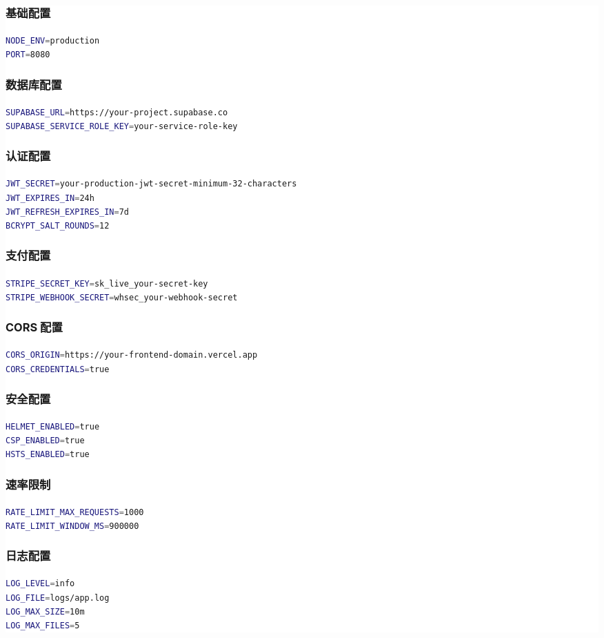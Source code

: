 ### 基础配置
```bash
NODE_ENV=production
PORT=8080
```

### 数据库配置
```bash
SUPABASE_URL=https://your-project.supabase.co
SUPABASE_SERVICE_ROLE_KEY=your-service-role-key
```

### 认证配置
```bash
JWT_SECRET=your-production-jwt-secret-minimum-32-characters
JWT_EXPIRES_IN=24h
JWT_REFRESH_EXPIRES_IN=7d
BCRYPT_SALT_ROUNDS=12
```

### 支付配置
```bash
STRIPE_SECRET_KEY=sk_live_your-secret-key
STRIPE_WEBHOOK_SECRET=whsec_your-webhook-secret
```

### CORS 配置
```bash
CORS_ORIGIN=https://your-frontend-domain.vercel.app
CORS_CREDENTIALS=true
```

### 安全配置
```bash
HELMET_ENABLED=true
CSP_ENABLED=true
HSTS_ENABLED=true
```

### 速率限制
```bash
RATE_LIMIT_MAX_REQUESTS=1000
RATE_LIMIT_WINDOW_MS=900000
```

### 日志配置
```bash
LOG_LEVEL=info
LOG_FILE=logs/app.log
LOG_MAX_SIZE=10m
LOG_MAX_FILES=5
```
